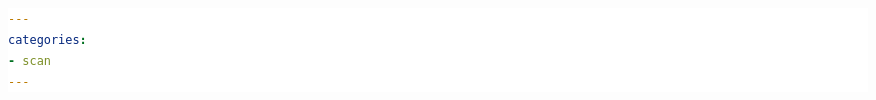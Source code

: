 ```yaml
---
categories:
- scan
---
```

<html lang="en">
  <head>
    <meta charset="utf-8">
    <meta name="viewport" content="width=device-width, initial-scale=1.0">
    <title>nmap</title>
    <style type="text/css" media="all">
      body {
        margin: 0;
        font-family: "Helvetica Neue", Helvetica, Arial, "Hiragino Sans GB", sans-serif;
        font-size: 14px;
        line-height: 20px;
        color: #777;
        background-color: white;
      }
      .container {
        width: 700px;
        margin-right: auto;
        margin-left: auto;
      }

      .post {
        font-family: Georgia, "Times New Roman", Times, "SimSun", serif;
        position: relative;
        padding: 70px;
        bottom: 0;
        overflow-y: auto;
        font-size: 16px;
        font-weight: normal;
        line-height: 25px;
        color: #515151;
      }

      .post h1{
        font-size: 50px;
        font-weight: 500;
        line-height: 60px;
        margin-bottom: 40px;
        color: inherit;
      }

      .post p {
        margin: 0 0 35px 0;
      }

      .post img {
        border: 1px solid #D9D9D9;
      }
